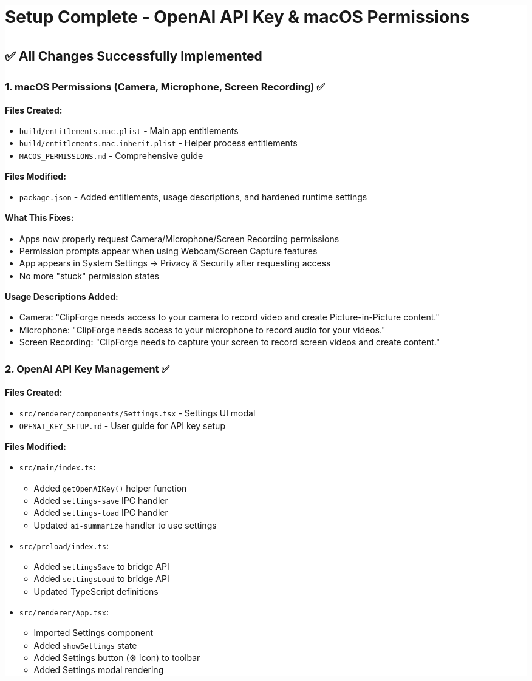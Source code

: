 # Setup Complete - OpenAI API Key & macOS Permissions

## ✅ All Changes Successfully Implemented

### 1. macOS Permissions (Camera, Microphone, Screen Recording) ✅

**Files Created:**
- `build/entitlements.mac.plist` - Main app entitlements
- `build/entitlements.mac.inherit.plist` - Helper process entitlements
- `MACOS_PERMISSIONS.md` - Comprehensive guide

**Files Modified:**
- `package.json` - Added entitlements, usage descriptions, and hardened runtime settings

**What This Fixes:**
- Apps now properly request Camera/Microphone/Screen Recording permissions
- Permission prompts appear when using Webcam/Screen Capture features
- App appears in System Settings → Privacy & Security after requesting access
- No more "stuck" permission states

**Usage Descriptions Added:**
- Camera: "ClipForge needs access to your camera to record video and create Picture-in-Picture content."
- Microphone: "ClipForge needs access to your microphone to record audio for your videos."
- Screen Recording: "ClipForge needs to capture your screen to record screen videos and create content."

### 2. OpenAI API Key Management ✅

**Files Created:**
- `src/renderer/components/Settings.tsx` - Settings UI modal
- `OPENAI_KEY_SETUP.md` - User guide for API key setup

**Files Modified:**
- `src/main/index.ts`:
  - Added `getOpenAIKey()` helper function
  - Added `settings-save` IPC handler  
  - Added `settings-load` IPC handler
  - Updated `ai-summarize` handler to use settings
  
- `src/preload/index.ts`:
  - Added `settingsSave` to bridge API
  - Added `settingsLoad` to bridge API
  - Updated TypeScript definitions

- `src/renderer/App.tsx`:
  - Imported Settings component
  - Added `showSettings` state
  - Added Settings button (⚙️ icon) to toolbar
  - Added Settings modal rendering
